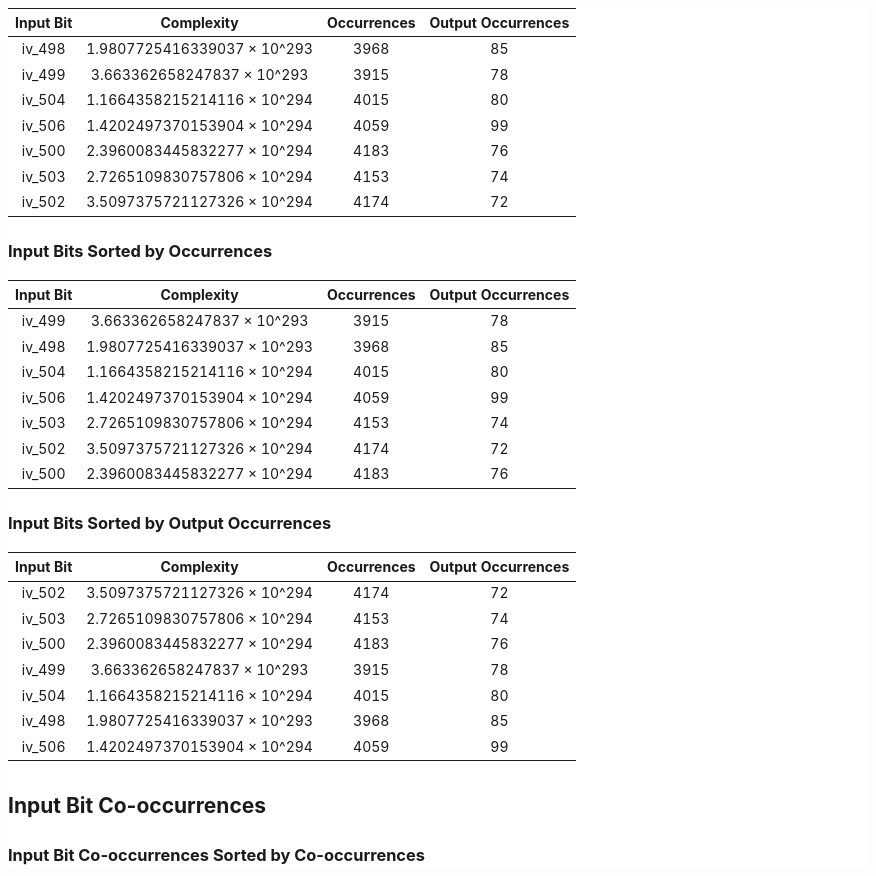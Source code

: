 | Input Bit | Complexity | Occurrences | Output Occurrences |
|:---------:|:----------:|:-----------:|:------------------:|
| iv_498 | 1.9807725416339037 × 10^293 | 3968 | 85 |
| iv_499 | 3.663362658247837 × 10^293 | 3915 | 78 |
| iv_504 | 1.1664358215214116 × 10^294 | 4015 | 80 |
| iv_506 | 1.4202497370153904 × 10^294 | 4059 | 99 |
| iv_500 | 2.3960083445832277 × 10^294 | 4183 | 76 |
| iv_503 | 2.7265109830757806 × 10^294 | 4153 | 74 |
| iv_502 | 3.5097375721127326 × 10^294 | 4174 | 72 |

### Input Bits Sorted by Occurrences

| Input Bit | Complexity | Occurrences | Output Occurrences |
|:---------:|:----------:|:-----------:|:------------------:|
| iv_499 | 3.663362658247837 × 10^293 | 3915 | 78 |
| iv_498 | 1.9807725416339037 × 10^293 | 3968 | 85 |
| iv_504 | 1.1664358215214116 × 10^294 | 4015 | 80 |
| iv_506 | 1.4202497370153904 × 10^294 | 4059 | 99 |
| iv_503 | 2.7265109830757806 × 10^294 | 4153 | 74 |
| iv_502 | 3.5097375721127326 × 10^294 | 4174 | 72 |
| iv_500 | 2.3960083445832277 × 10^294 | 4183 | 76 |

### Input Bits Sorted by Output Occurrences

| Input Bit | Complexity | Occurrences | Output Occurrences |
|:---------:|:----------:|:-----------:|:------------------:|
| iv_502 | 3.5097375721127326 × 10^294 | 4174 | 72 |
| iv_503 | 2.7265109830757806 × 10^294 | 4153 | 74 |
| iv_500 | 2.3960083445832277 × 10^294 | 4183 | 76 |
| iv_499 | 3.663362658247837 × 10^293 | 3915 | 78 |
| iv_504 | 1.1664358215214116 × 10^294 | 4015 | 80 |
| iv_498 | 1.9807725416339037 × 10^293 | 3968 | 85 |
| iv_506 | 1.4202497370153904 × 10^294 | 4059 | 99 |

## Input Bit Co-occurrences

### Input Bit Co-occurrences Sorted by Co-occurrences
